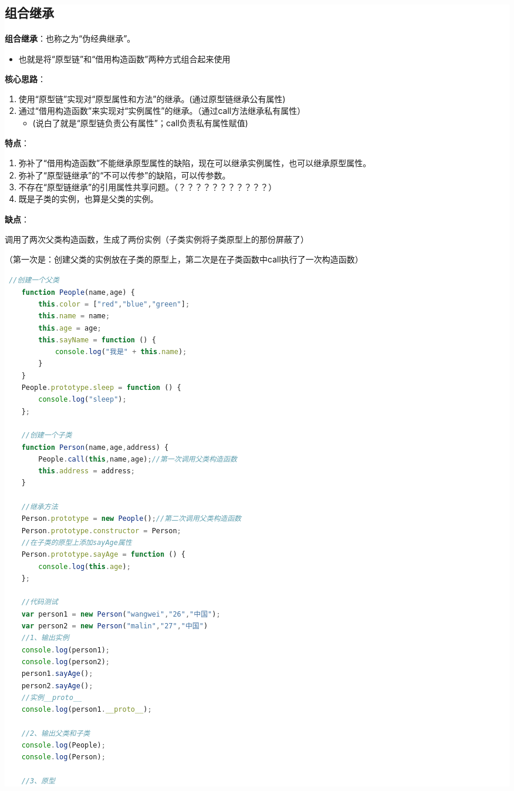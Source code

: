 ## 组合继承
**组合继承**：也称之为“伪经典继承”。
- 也就是将“原型链”和“借用构造函数”两种方式组合起来使用
    
**核心思路**：
1. 使用“原型链”实现对“原型属性和方法”的继承。(通过原型链继承公有属性)
2. 通过“借用构造函数”来实现对“实例属性”的继承。（通过call方法继承私有属性）
    - (说白了就是“原型链负责公有属性”；call负责私有属性赋值)
    
**特点**：
1. 弥补了“借用构造函数”不能继承原型属性的缺陷，现在可以继承实例属性，也可以继承原型属性。
2. 弥补了“原型链继承”的“不可以传参”的缺陷，可以传参数。
3. 不存在“原型链继承”的引用属性共享问题。（？？？？？？？？？？？）
4. 既是子类的实例，也算是父类的实例。

**缺点**：

 调用了两次父类构造函数，生成了两份实例（子类实例将子类原型上的那份屏蔽了）
    
（第一次是：创建父类的实例放在子类的原型上，第二次是在子类函数中call执行了一次构造函数）
    
    
```javascript
 //创建一个父类
    function People(name,age) {
        this.color = ["red","blue","green"];
        this.name = name;
        this.age = age;
        this.sayName = function () {
            console.log("我是" + this.name);
        }
    }
    People.prototype.sleep = function () {
        console.log("sleep");
    };

    //创建一个子类
    function Person(name,age,address) {
        People.call(this,name,age);//第一次调用父类构造函数
        this.address = address;
    }

    //继承方法
    Person.prototype = new People();//第二次调用父类构造函数
    Person.prototype.constructor = Person;
    //在子类的原型上添加sayAge属性
    Person.prototype.sayAge = function () {
        console.log(this.age);
    };

    //代码测试
    var person1 = new Person("wangwei","26","中国");
    var person2 = new Person("malin","27","中国")
    //1、输出实例
    console.log(person1);
    console.log(person2);
    person1.sayAge();
    person2.sayAge();
    //实例__proto__
    console.log(person1.__proto__);

    //2、输出父类和子类
    console.log(People);
    console.log(Person);

    //3、原型
```